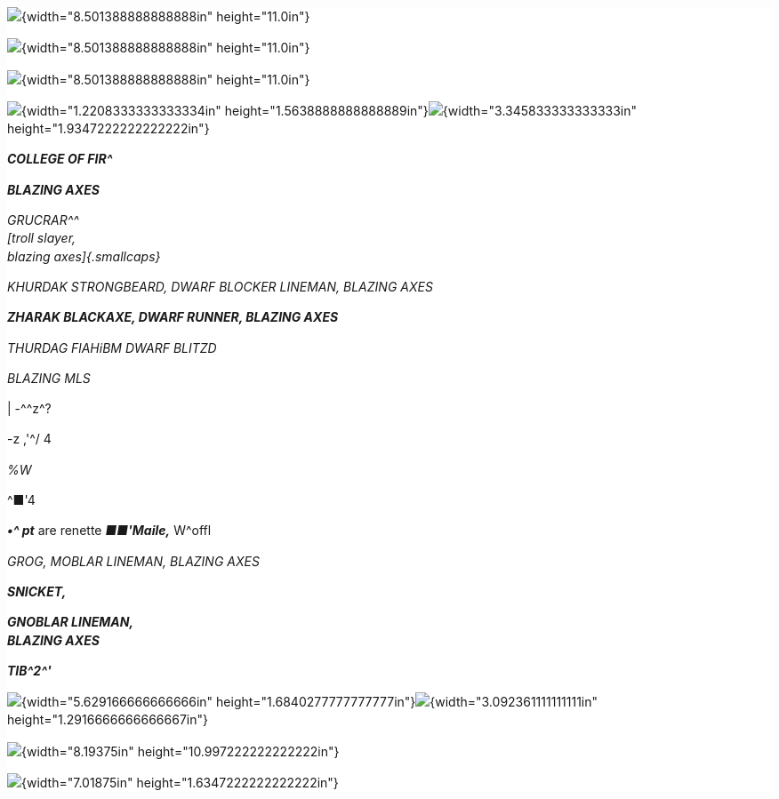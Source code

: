![](./dungeon_bowl/media/image1.jpeg){width="8.501388888888888in"
height="11.0in"}

![](./dungeon_bowl/media/image2.jpeg){width="8.501388888888888in"
height="11.0in"}

![](./dungeon_bowl/media/image3.jpeg){width="8.501388888888888in"
height="11.0in"}

![](./dungeon_bowl/media/image4.jpeg){width="1.2208333333333334in"
height="1.5638888888888889in"}![](./dungeon_bowl/media/image5.jpeg){width="3.345833333333333in"
height="1.9347222222222222in"}

***COLLEGE OF FIR\^***

***BLAZING AXES***

*GRUCRAR\^\^\
[troll slayer,\
blazing axes]{.smallcaps}*

*KHURDAK STRONGBEARD, DWARF BLOCKER LINEMAN, BLAZING AXES*

***ZHARAK BLACKAXE, DWARF RUNNER, BLAZING AXES***

*THURDAG FlAHiBM DWARF BLITZD*

*BLAZING MLS*

\| -\^^z^?

-z ,\'\^/ 4

*%W*

\^■\'4

***•\^ pt*** are renette ***■■'Maile,*** W\^offl

*GROG, MOBLAR LINEMAN, BLAZING AXES*

***SNICKET,***

***GNOBLAR LINEMAN,\
BLAZING AXES***

***TIB^2^\'***

![](./dungeon_bowl/media/image6.jpeg){width="5.629166666666666in"
height="1.6840277777777777in"}![](./dungeon_bowl/media/image7.jpeg){width="3.092361111111111in"
height="1.2916666666666667in"}

![](./dungeon_bowl/media/image8.jpeg){width="8.19375in"
height="10.997222222222222in"}

![](./dungeon_bowl/media/image9.jpeg){width="7.01875in"
height="1.6347222222222222in"}
